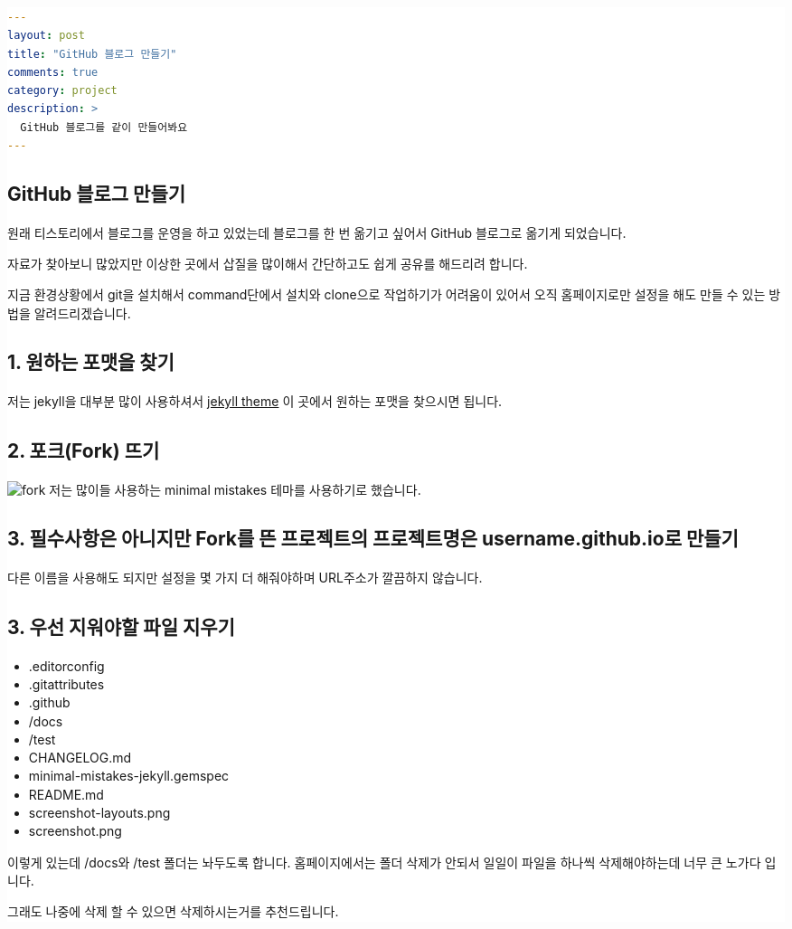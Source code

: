 ```yaml
---
layout: post
title: "GitHub 블로그 만들기"
comments: true
category: project
description: >
  GitHub 블로그를 같이 만들어봐요
---
```


## GitHub 블로그 만들기

원래 티스토리에서 블로그를 운영을 하고 있었는데 블로그를 한 번 옮기고 싶어서 GitHub 블로그로 옮기게 되었습니다.

자료가 찾아보니 많았지만 이상한 곳에서 삽질을 많이해서 간단하고도 쉽게 공유를 해드리려 합니다.

지금 환경상황에서 git을 설치해서 command단에서 설치와 clone으로 작업하기가 어려움이 있어서 오직 홈페이지로만 설정을 해도 만들 수 있는 방법을 알려드리겠습니다.


## 1. 원하는 포맷을 찾기

저는 jekyll을 대부분 많이 사용하셔서 [jekyll theme](https://github.com/topics/jekyll-theme) 이 곳에서 원하는 포맷을 찾으시면 됩니다.

## 2. 포크(Fork) 뜨기

![fork](https://g-onl.github.io/assets/images/20200107/fork.png)
저는 많이들 사용하는 minimal mistakes 테마를 사용하기로 했습니다.

## 3. 필수사항은 아니지만 Fork를 뜬 프로젝트의 프로젝트명은 username.github.io로 만들기

다른 이름을 사용해도 되지만 설정을 몇 가지 더 해줘야하며 URL주소가 깔끔하지 않습니다.

## 3. 우선 지워야할 파일 지우기


- .editorconfig
- .gitattributes
- .github
- /docs
- /test
- CHANGELOG.md
- minimal-mistakes-jekyll.gemspec
- README.md
- screenshot-layouts.png
- screenshot.png

이렇게 있는데 /docs와 /test 폴더는 놔두도록 합니다. 홈페이지에서는 폴더 삭제가 안되서 일일이 파일을 하나씩 삭제해야하는데 너무 큰 노가다 입니다.

그래도 나중에 삭제 할 수 있으면 삭제하시는거를 추천드립니다.
